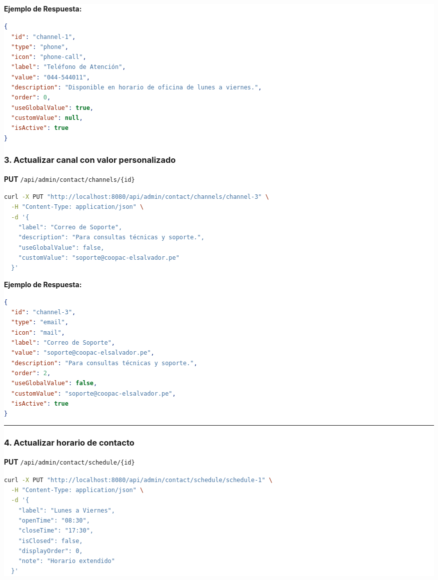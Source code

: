 **Ejemplo de Respuesta:**
```json
{
  "id": "channel-1",
  "type": "phone",
  "icon": "phone-call",
  "label": "Teléfono de Atención",
  "value": "044-544011",
  "description": "Disponible en horario de oficina de lunes a viernes.",
  "order": 0,
  "useGlobalValue": true,
  "customValue": null,
  "isActive": true
}
```

### 3. Actualizar canal con valor personalizado

**PUT** `/api/admin/contact/channels/{id}`

```bash
curl -X PUT "http://localhost:8080/api/admin/contact/channels/channel-3" \
  -H "Content-Type: application/json" \
  -d '{
    "label": "Correo de Soporte",
    "description": "Para consultas técnicas y soporte.",
    "useGlobalValue": false,
    "customValue": "soporte@coopac-elsalvador.pe"
  }'
```

**Ejemplo de Respuesta:**
```json
{
  "id": "channel-3",
  "type": "email",
  "icon": "mail",
  "label": "Correo de Soporte",
  "value": "soporte@coopac-elsalvador.pe",
  "description": "Para consultas técnicas y soporte.",
  "order": 2,
  "useGlobalValue": false,
  "customValue": "soporte@coopac-elsalvador.pe",
  "isActive": true
}
```

---

### 4. Actualizar horario de contacto

**PUT** `/api/admin/contact/schedule/{id}`

```bash
curl -X PUT "http://localhost:8080/api/admin/contact/schedule/schedule-1" \
  -H "Content-Type: application/json" \
  -d '{
    "label": "Lunes a Viernes",
    "openTime": "08:30",
    "closeTime": "17:30",
    "isClosed": false,
    "displayOrder": 0,
    "note": "Horario extendido"
  }'
```
